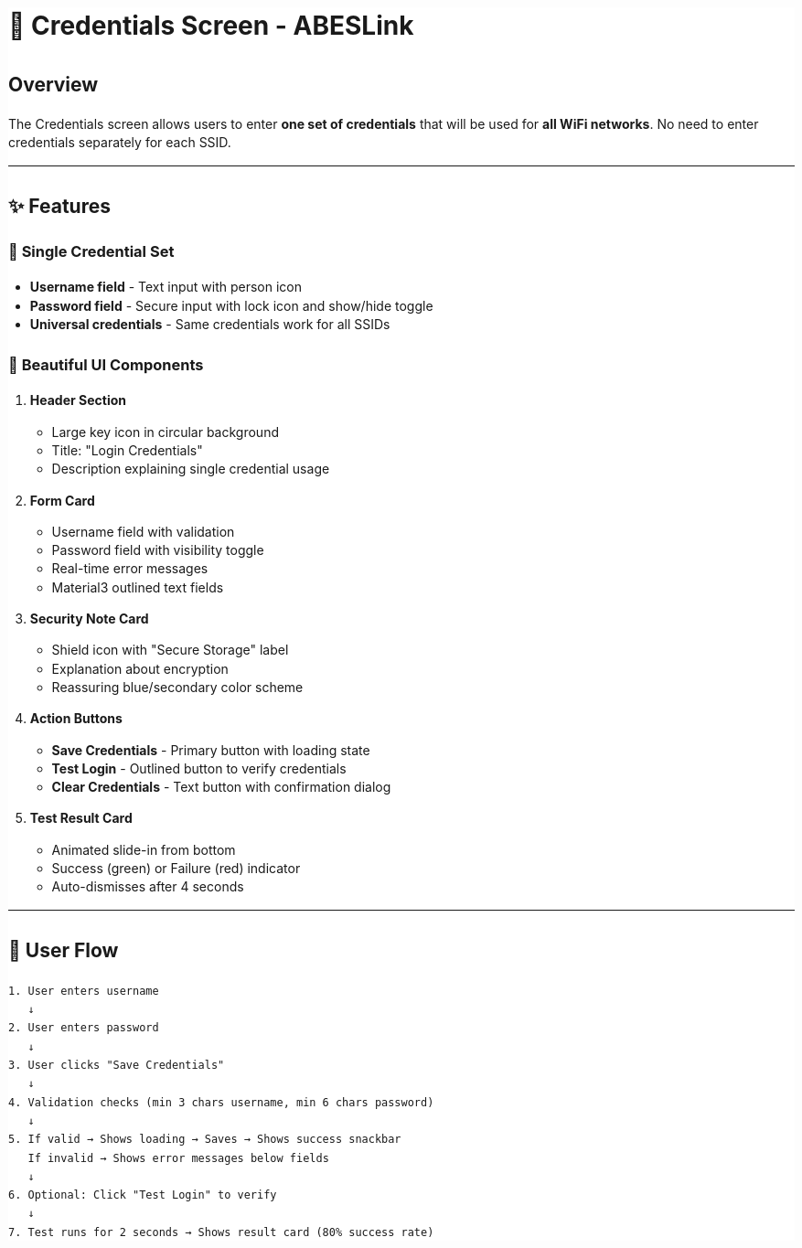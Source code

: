 # 🔑 Credentials Screen - ABESLink

## Overview
The Credentials screen allows users to enter **one set of credentials** that will be used for **all WiFi networks**. No need to enter credentials separately for each SSID.

---

## ✨ Features

### 📝 **Single Credential Set**
- **Username field** - Text input with person icon
- **Password field** - Secure input with lock icon and show/hide toggle
- **Universal credentials** - Same credentials work for all SSIDs

### 🎨 **Beautiful UI Components**

1. **Header Section**
   - Large key icon in circular background
   - Title: "Login Credentials"
   - Description explaining single credential usage

2. **Form Card**
   - Username field with validation
   - Password field with visibility toggle
   - Real-time error messages
   - Material3 outlined text fields

3. **Security Note Card**
   - Shield icon with "Secure Storage" label
   - Explanation about encryption
   - Reassuring blue/secondary color scheme

4. **Action Buttons**
   - **Save Credentials** - Primary button with loading state
   - **Test Login** - Outlined button to verify credentials
   - **Clear Credentials** - Text button with confirmation dialog

5. **Test Result Card**
   - Animated slide-in from bottom
   - Success (green) or Failure (red) indicator
   - Auto-dismisses after 4 seconds

---

## 🔄 User Flow

```
1. User enters username
   ↓
2. User enters password
   ↓
3. User clicks "Save Credentials"
   ↓
4. Validation checks (min 3 chars username, min 6 chars password)
   ↓
5. If valid → Shows loading → Saves → Shows success snackbar
   If invalid → Shows error messages below fields
   ↓
6. Optional: Click "Test Login" to verify
   ↓
7. Test runs for 2 seconds → Shows result card (80% success rate)
```

